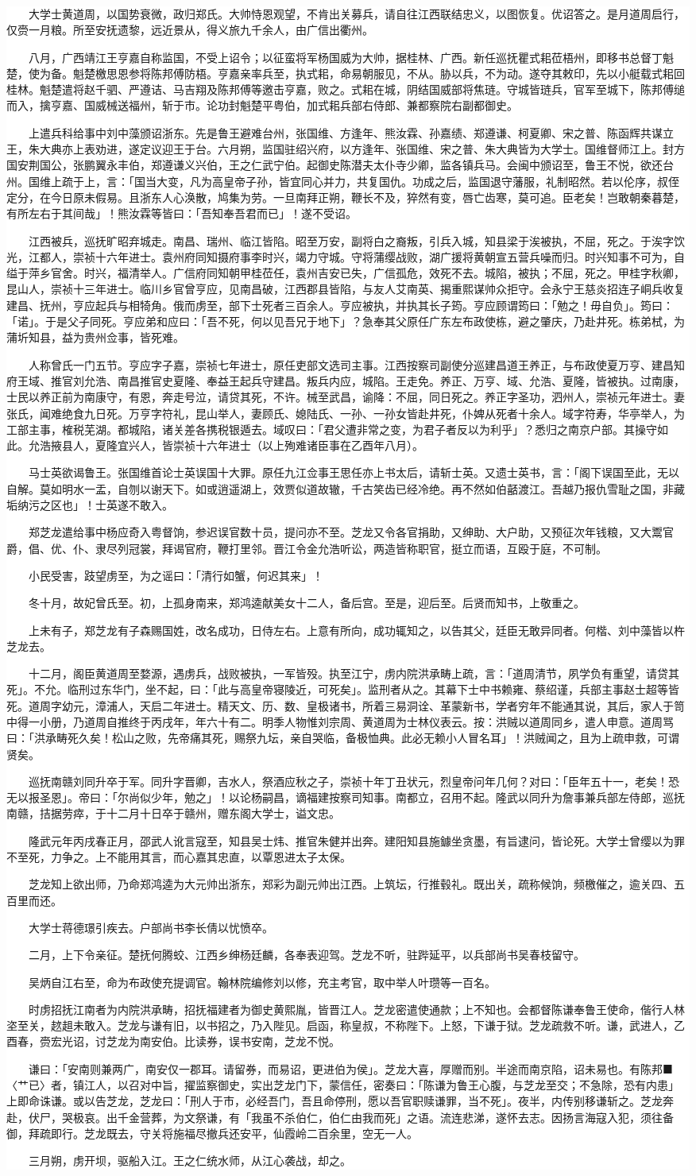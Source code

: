 　　大学士黄道周，以国势衰微，政归郑氏。大帅恃恩观望，不肯出关募兵，请自往江西联结忠义，以图恢复。优诏答之。是月道周启行，仅赍一月粮。所至安抚遗黎，远近景从，得义旅九千余人，由广信出衢州。

　　八月，广西靖江王亨嘉自称监国，不受上诏令；以征蛮将军杨国威为大帅，据桂林、广西。新任巡抚瞿式耜莅梧州，即移书总督丁魁楚，使为备。魁楚檄思恩参将陈邦傅防梧。亨嘉亲率兵至，执式耜，命易朝服见，不从。胁以兵，不为动。遂夺其敕印，先以小艇载式耜回桂林。魁楚遣将赵千驷、严遵诘、马吉翔及陈邦傅等邀击亨嘉，败之。式耜在城，阴结国威部将焦琏。守城皆琏兵，官军至城下，陈邦傅缒而入，擒亨嘉、国威械送福州，斩于市。论功封魁楚平粤伯，加式耜兵部右侍郎、兼都察院右副都御史。

　　上遣兵科给事中刘中藻颁诏浙东。先是鲁王避难台州，张国维、方逢年、熊汝霖、孙嘉绩、郑遵谦、柯夏卿、宋之普、陈函辉共谋立王，朱大典亦上表劝进，遂定议迎王于台。六月朔，监国驻绍兴府，以方逢年、张国维、宋之普、朱大典皆为大学士。国维督师江上。封方国安荆国公，张鹏翼永丰伯，郑遵谦义兴伯，王之仁武宁伯。起御史陈潜夫太仆寺少卿，监各镇兵马。会闽中颁诏至，鲁王不悦，欲还台州。国维上疏于上，言：「国当大变，凡为高皇帝子孙，皆宜同心并力，共复国仇。功成之后，监国退守藩服，礼制昭然。若以伦序，叔侄定分，在今日原未假易。且浙东人心涣散，鸠集为劳。一旦南拜正朔，鞭长不及，猝然有变，唇亡齿寒，莫可追。臣老矣！岂敢朝秦暮楚，有所左右于其间哉」！熊汝霖等皆曰：「吾知奉吾君而已」！遂不受诏。

　　江西被兵，巡抚旷昭弃城走。南昌、瑞州、临江皆陷。昭至万安，副将白之裔叛，引兵入城，知县梁于涘被执，不屈，死之。于涘字饮光，江都人，崇祯十六年进士。袁州府同知摄府事李时兴，竭力守城。守将蒲缨战败，湖广援将黄朝宣五营兵噪而归。时兴知事不可为，自缢于萍乡官舍。时兴，福清举人。广信府同知朝甲桂莅任，袁州吉安已失，广信孤危，效死不去。城陷，被执；不屈，死之。甲桂字秋卿，昆山人，崇祯十三年进士。临川乡官曾亨应，见南昌破，江西郡县皆陷，与友人艾南英、揭重熙谋帅众拒守。会永宁王慈炎招连子峒兵收复建昌、抚州，亨应起兵与相犄角。俄而虏至，部下士死者三百余人。亨应被执，并执其长子筠。亨应顾谓筠曰：「勉之！毋自负」。筠曰：「诺」。于是父子同死。亨应弟和应曰：「吾不死，何以见吾兄于地下」？急奉其父原任广东左布政使栋，避之肇庆，乃赴井死。栋弟栻，为蒲圻知县，益为贵州佥事，皆死难。

　　人称曾氏一门五节。亨应字子嘉，崇祯七年进士，原任吏部文选司主事。江西按察司副使分巡建昌道王养正，与布政使夏万亨、建昌知府王域、推官刘允浩、南昌推官史夏隆、奉益王起兵守建昌。叛兵内应，城陷。王走免。养正、万亨、域、允浩、夏隆，皆被执。过南康，士民以养正前为南康守，有恩，奔走号泣，请贷其死，不许。械至武昌，谕降：不屈，同日死之。养正字圣功，泗州人，崇祯元年进士。妻张氏，闻难绝食九日死。万亨字符礼，昆山举人，妻顾氏、媳陆氏、一孙、一孙女皆赴井死，仆婢从死者十余人。域字符寿，华亭举人，为工部主事，榷税芜湖。都城陷，诸关差各携税银遁去。域叹曰：「君父遭非常之变，为君子者反以为利乎」？悉归之南京户部。其操守如此。允浩掖县人，夏隆宜兴人，皆崇祯十六年进士（以上殉难诸臣事在乙酉年八月）。

　　马士英欲谒鲁王。张国维首论士英误国十大罪。原任九江佥事王思任亦上书太后，请斩士英。又遗士英书，言：「阁下误国至此，无以自解。莫如明水一盂，自刎以谢天下。如或逍遥湖上，效贾似道故辙，千古笑齿已经冷绝。再不然如伯嚭渡江。吾越乃报仇雪耻之国，非藏垢纳污之区也」！士英遂不敢入。

　　郑芝龙遣给事中杨应奇入粤督饷，参迟误官数十员，提问亦不至。芝龙又令各官捐助，又绅助、大户助，又预征次年钱粮，又大鬻官爵，倡、优、仆、隶尽列冠裳，拜谒官府，鞭打里邻。晋江令金允浩听讼，两造皆称职官，挺立而语，互殴于庭，不可制。

　　小民受害，跂望虏至，为之谣曰：「清行如蟹，何迟其来」！

　　冬十月，故妃曾氏至。初，上孤身南来，郑鸿逵献美女十二人，备后宫。至是，迎后至。后贤而知书，上敬重之。

　　上未有子，郑芝龙有子森赐国姓，改名成功，日侍左右。上意有所向，成功辄知之，以告其父，廷臣无敢异同者。何楷、刘中藻皆以杵芝龙去。

　　十二月，阁臣黄道周至婺源，遇虏兵，战败被执，一军皆殁。执至江宁，虏内院洪承畴上疏，言：「道周清节，夙学负有重望，请贷其死」。不允。临刑过东华门，坐不起，曰：「此与高皇帝寝陵近，可死矣」。监刑者从之。其幕下士中书赖雍、蔡绍谨，兵部主事赵士超等皆死。道周字幼元，漳浦人，天启二年进士。精天文、历、数、皇极诸书，所着三易洞诠、革蒙新书，学者穷年不能通其说，其后，家人于笥中得一小册，乃道周自推终于丙戌年，年六十有二。明季人物惟刘宗周、黄道周为士林仪表云。按：洪贼以道周同乡，遣人申意。道周骂曰：「洪承畴死久矣！松山之败，先帝痛其死，赐祭九坛，亲自哭临，备极恤典。此必无赖小人冒名耳」！洪贼闻之，且为上疏申救，可谓贤矣。

　　巡抚南赣刘同升卒于军。同升字晋卿，吉水人，祭酒应秋之子，崇祯十年丁丑状元，烈皇帝问年几何？对曰：「臣年五十一，老矣！恐无以报圣恩」。帝曰：「尔尚似少年，勉之」！以论杨嗣昌，谪福建按察司知事。南都立，召用不起。隆武以同升为詹事兼兵部左侍郎，巡抚南赣，拮据劳瘁，于十二月十日卒于赣州，赠东阁大学士，谥文忠。

　　隆武元年丙戌春正月，邵武人讹言寇至，知县吴士炜、推官朱健并出奔。建阳知县施鐻坐贪墨，有旨逮问，皆论死。大学士曾缨以为罪不至死，力争之。上不能用其言，而心嘉其忠直，以覃恩进太子太保。

　　芝龙知上欲出师，乃命郑鸿逵为大元帅出浙东，郑彩为副元帅出江西。上筑坛，行推毂礼。既出关，疏称候饷，频檄催之，逾关四、五百里而还。

　　大学士蒋德璟引疾去。户部尚书李长倩以忧愤卒。

　　二月，上下令亲征。楚抚何腾蛟、江西乡绅杨廷麟，各奉表迎驾。芝龙不听，驻跸延平，以兵部尚书吴春枝留守。

　　吴炳自江右至，命为布政使充提调官。翰林院编修刘以修，充主考官，取中举人叶瓒等一百名。

　　时虏招抚江南者为内院洪承畴，招抚福建者为御史黄熙胤，皆晋江人。芝龙密遣使通款；上不知也。会都督陈谦奉鲁王使命，偕行人林垐至关，趑趄未敢入。芝龙与谦有旧，以书招之，乃入陛见。启函，称皇叔，不称陛下。上怒，下谦于狱。芝龙疏救不听。谦，武进人，乙酉春，赍宏光诏，讨芝龙为南安伯。比读券，误书安南，芝龙不悦。

　　谦曰：「安南则兼两广，南安仅一郡耳。请留券，而易诏，更进伯为侯」。芝龙大喜，厚赠而别。半途而南京陷，诏未易也。有陈邦■〈艹已〉者，镇江人，以召对中旨，擢监察御史，实出芝龙门下，蒙信任，密奏曰：「陈谦为鲁王心腹，与芝龙至交；不急除，恐有内患」上即命诛谦。或以告芝龙，芝龙曰：「刑人于市，必经吾门，吾且命停刑，愿以吾官职赎谦罪，当不死」。夜半，内传别移谦斩之。芝龙奔赴，伏尸，哭极哀。出千金营葬，为文祭谦，有「我虽不杀伯仁，伯仁由我而死」之语。流连悲涕，遂怀去志。因扬言海寇入犯，须往备御，拜疏即行。芝龙既去，守关将施福尽撤兵还安平，仙霞岭二百余里，空无一人。

　　三月朔，虏开坝，驱船入江。王之仁统水师，从江心袭战，却之。
